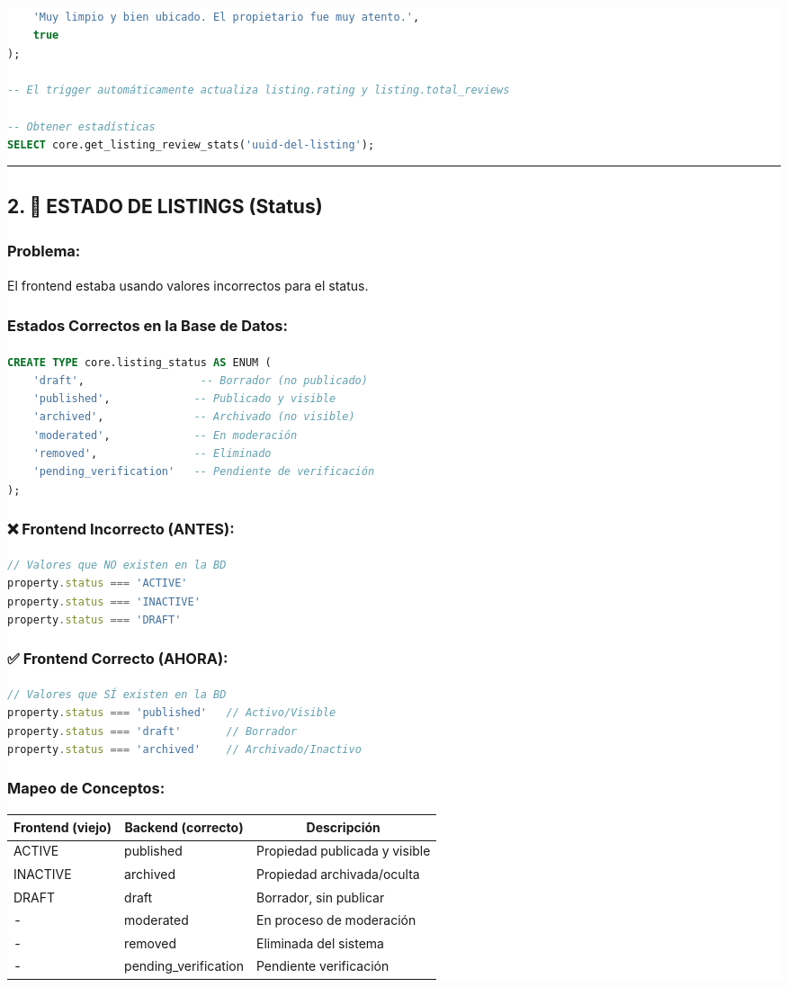 ```sql
    'Muy limpio y bien ubicado. El propietario fue muy atento.',
    true
);

-- El trigger automáticamente actualiza listing.rating y listing.total_reviews

-- Obtener estadísticas
SELECT core.get_listing_review_stats('uuid-del-listing');
```

---

## 2. 📝 ESTADO DE LISTINGS (Status)

### Problema:
El frontend estaba usando valores incorrectos para el status.

### Estados Correctos en la Base de Datos:
```sql
CREATE TYPE core.listing_status AS ENUM (
    'draft',                  -- Borrador (no publicado)
    'published',             -- Publicado y visible
    'archived',              -- Archivado (no visible)
    'moderated',             -- En moderación
    'removed',               -- Eliminado
    'pending_verification'   -- Pendiente de verificación
);
```

### ❌ Frontend Incorrecto (ANTES):
```typescript
// Valores que NO existen en la BD
property.status === 'ACTIVE'
property.status === 'INACTIVE'
property.status === 'DRAFT'
```

### ✅ Frontend Correcto (AHORA):
```typescript
// Valores que SÍ existen en la BD
property.status === 'published'   // Activo/Visible
property.status === 'draft'       // Borrador
property.status === 'archived'    // Archivado/Inactivo
```

### Mapeo de Conceptos:
| Frontend (viejo) | Backend (correcto) | Descripción |
|-----------------|-------------------|-------------|
| ACTIVE | published | Propiedad publicada y visible |
| INACTIVE | archived | Propiedad archivada/oculta |
| DRAFT | draft | Borrador, sin publicar |
| - | moderated | En proceso de moderación |
| - | removed | Eliminada del sistema |
| - | pending_verification | Pendiente verificación |
